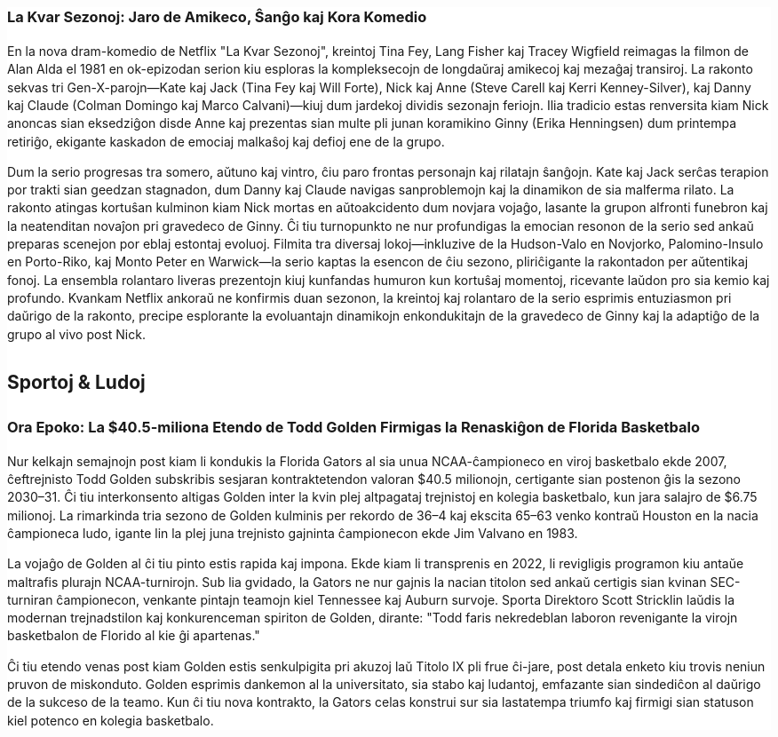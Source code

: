 ### La Kvar Sezonoj: Jaro de Amikeco, Ŝanĝo kaj Kora Komedio

En la nova dram-komedio de Netflix "La Kvar Sezonoj", kreintoj Tina Fey, Lang Fisher kaj Tracey Wigfield reimagas la filmon de Alan Alda el 1981 en ok-epizodan serion kiu esploras la kompleksecojn de longdaŭraj amikecoj kaj mezaĝaj transiroj. La rakonto sekvas tri Gen-X-parojn—Kate kaj Jack (Tina Fey kaj Will Forte), Nick kaj Anne (Steve Carell kaj Kerri Kenney-Silver), kaj Danny kaj Claude (Colman Domingo kaj Marco Calvani)—kiuj dum jardekoj dividis sezonajn feriojn. Ilia tradicio estas renversita kiam Nick anoncas sian eksedziĝon disde Anne kaj prezentas sian multe pli junan koramikino Ginny (Erika Henningsen) dum printempa retiriĝo, ekigante kaskadon de emociaj malkaŝoj kaj defioj ene de la grupo.

Dum la serio progresas tra somero, aŭtuno kaj vintro, ĉiu paro frontas personajn kaj rilatajn ŝanĝojn. Kate kaj Jack serĉas terapion por trakti sian geedzan stagnadon, dum Danny kaj Claude navigas sanproblemojn kaj la dinamikon de sia malferma rilato. La rakonto atingas kortuŝan kulminon kiam Nick mortas en aŭtoakcidento dum novjara vojaĝo, lasante la grupon alfronti funebron kaj la neatenditan novaĵon pri gravedeco de Ginny. Ĉi tiu turnopunkto ne nur profundigas la emocian resonon de la serio sed ankaŭ preparas scenejon por eblaj estontaj evoluoj.
Filmita tra diversaj lokoj—inkluzive de la Hudson-Valo en Novjorko, Palomino-Insulo en Porto-Riko, kaj Monto Peter en Warwick—la serio kaptas la esencon de ĉiu sezono, pliriĉigante la rakontadon per aŭtentikaj fonoj. La ensembla rolantaro liveras prezentojn kiuj kunfandas humuron kun kortuŝaj momentoj, ricevante laŭdon pro sia kemio kaj profundo. Kvankam Netflix ankoraŭ ne konfirmis duan sezonon, la kreintoj kaj rolantaro de la serio esprimis entuziasmon pri daŭrigo de la rakonto, precipe esplorante la evoluantajn dinamikojn enkondukitajn de la gravedeco de Ginny kaj la adaptiĝo de la grupo al vivo post Nick.

## Sportoj & Ludoj

### Ora Epoko: La $40.5-miliona Etendo de Todd Golden Firmigas la Renaskiĝon de Florida Basketbalo

Nur kelkajn semajnojn post kiam li kondukis la Florida Gators al sia unua NCAA-ĉampioneco en viroj basketbalo ekde 2007, ĉeftrejnisto Todd Golden subskribis sesjaran kontraktetendon valoran $40.5 milionojn, certigante sian postenon ĝis la sezono 2030–31. Ĉi tiu interkonsento altigas Golden inter la kvin plej altpagataj trejnistoj en kolegia basketbalo, kun jara salajro de $6.75 milionoj. La rimarkinda tria sezono de Golden kulminis per rekordo de 36–4 kaj ekscita 65–63 venko kontraŭ Houston en la nacia ĉampioneca ludo, igante lin la plej juna trejnisto gajninta ĉampionecon ekde Jim Valvano en 1983.

La vojaĝo de Golden al ĉi tiu pinto estis rapida kaj impona. Ekde kiam li transprenis en 2022, li revigligis programon kiu antaŭe maltrafis plurajn NCAA-turnirojn. Sub lia gvidado, la Gators ne nur gajnis la nacian titolon sed ankaŭ certigis sian kvinan SEC-turniran ĉampionecon, venkante pintajn teamojn kiel Tennessee kaj Auburn survoje. Sporta Direktoro Scott Stricklin laŭdis la modernan trejnadstilon kaj konkurenceman spiriton de Golden, dirante: "Todd faris nekredeblan laboron revenigante la virojn basketbalon de Florido al kie ĝi apartenas."

Ĉi tiu etendo venas post kiam Golden estis senkulpigita pri akuzoj laŭ Titolo IX pli frue ĉi-jare, post detala enketo kiu trovis neniun pruvon de miskonduto. Golden esprimis dankemon al la universitato, sia stabo kaj ludantoj, emfazante sian sindediĉon al daŭrigo de la sukceso de la teamo. Kun ĉi tiu nova kontrakto, la Gators celas konstrui sur sia lastatempa triumfo kaj firmigi sian statuson kiel potenco en kolegia basketbalo.

